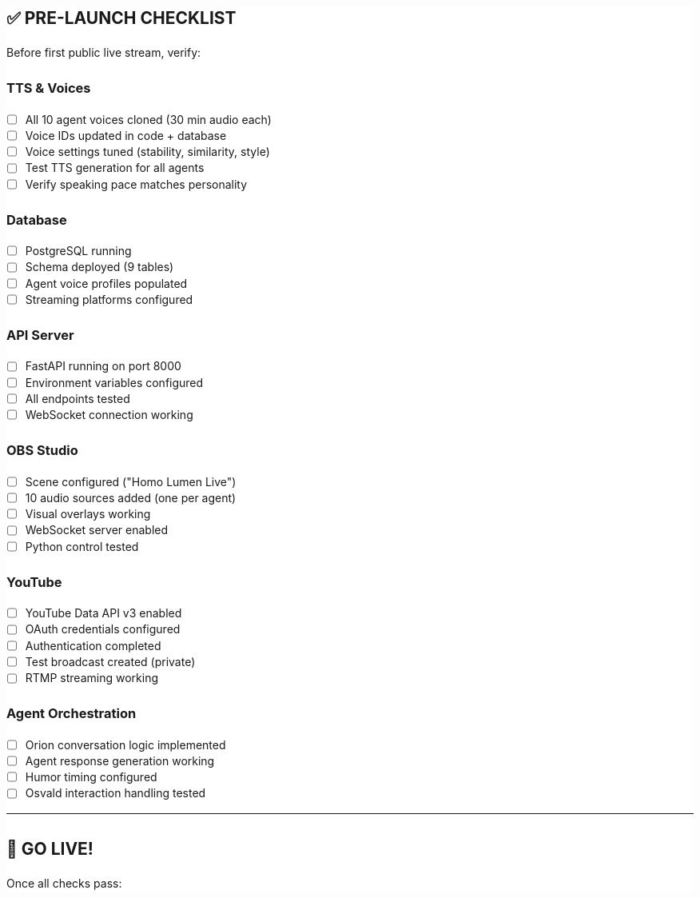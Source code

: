 
## ✅ PRE-LAUNCH CHECKLIST

Before first public live stream, verify:

### TTS & Voices
- [ ] All 10 agent voices cloned (30 min audio each)
- [ ] Voice IDs updated in code + database
- [ ] Voice settings tuned (stability, similarity, style)
- [ ] Test TTS generation for all agents
- [ ] Verify speaking pace matches personality

### Database
- [ ] PostgreSQL running
- [ ] Schema deployed (9 tables)
- [ ] Agent voice profiles populated
- [ ] Streaming platforms configured

### API Server
- [ ] FastAPI running on port 8000
- [ ] Environment variables configured
- [ ] All endpoints tested
- [ ] WebSocket connection working

### OBS Studio
- [ ] Scene configured ("Homo Lumen Live")
- [ ] 10 audio sources added (one per agent)
- [ ] Visual overlays working
- [ ] WebSocket server enabled
- [ ] Python control tested

### YouTube
- [ ] YouTube Data API v3 enabled
- [ ] OAuth credentials configured
- [ ] Authentication completed
- [ ] Test broadcast created (private)
- [ ] RTMP streaming working

### Agent Orchestration
- [ ] Orion conversation logic implemented
- [ ] Agent response generation working
- [ ] Humor timing configured
- [ ] Osvald interaction handling tested

---

## 🚀 GO LIVE!

Once all checks pass:
